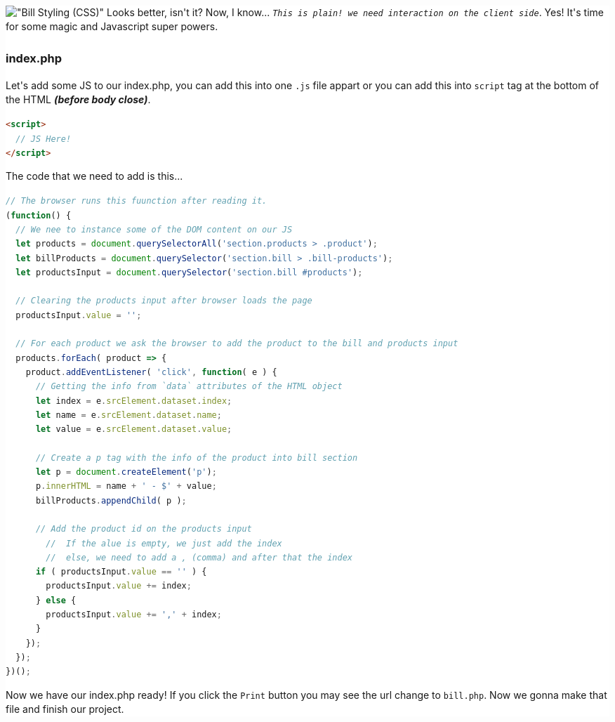 !["Bill Styling (CSS)"][style-2]
Looks better, isn't it? Now, I know... _`This is plain! we need interaction on the client side`_. Yes! It's time for some magic and Javascript super powers.

### index.php
Let's add some JS to our index.php, you can add this into one `.js` file appart or you can add this into `script` tag at the bottom of the HTML **_(before body close)_**.
```html
<script>
  // JS Here!
</script>
```

The code that we need to add is this...
```js
// The browser runs this fuunction after reading it.
(function() {
  // We nee to instance some of the DOM content on our JS
  let products = document.querySelectorAll('section.products > .product');
  let billProducts = document.querySelector('section.bill > .bill-products');
  let productsInput = document.querySelector('section.bill #products');

  // Clearing the products input after browser loads the page
  productsInput.value = '';
  
  // For each product we ask the browser to add the product to the bill and products input 
  products.forEach( product => {
    product.addEventListener( 'click', function( e ) {
      // Getting the info from `data` attributes of the HTML object
      let index = e.srcElement.dataset.index;
      let name = e.srcElement.dataset.name;
      let value = e.srcElement.dataset.value;

      // Create a p tag with the info of the product into bill section
      let p = document.createElement('p');
      p.innerHTML = name + ' - $' + value;
      billProducts.appendChild( p );

      // Add the product id on the products input
        //  If the alue is empty, we just add the index
        //  else, we need to add a , (comma) and after that the index
      if ( productsInput.value == '' ) {
        productsInput.value += index;
      } else {
        productsInput.value += ',' + index;
      }
    });
  });
})();
```
Now we have our index.php ready! If you click the `Print` button you may see the url change to `bill.php`. Now we gonna make that file and finish our project.


[repo]: https://github.com/JosueDanielBust/Simple-POS-System-PHP
[banner]: https://www.flickr.com/photos/davidcjones/19566325438/ "POS - Point Of Sale"
[image-1]: https://cldup.com/C9dUzWGJ7M.png "POS - Pick the products"
[image-2]: https://cldup.com/diWKConWph.png "POS - Check the bill, Print or Generate New"
[image-3]: https://cldup.com/trQhpae_Op.png "POS - Bill printed on PDF"
[index-1]: https://cldup.com/WRkZ82_N4g.png "Semantic - HTML"
[style-1]: https://cldup.com/dWYL8HEOF0.png "Products Styling (CSS)"
[style-2]: https://cldup.com/EIk0pDg_5n.png "Bill Styling (CSS)"
[bill-1]: https://cldup.com/IfoHNZpqmr.png "Bill page, without style"